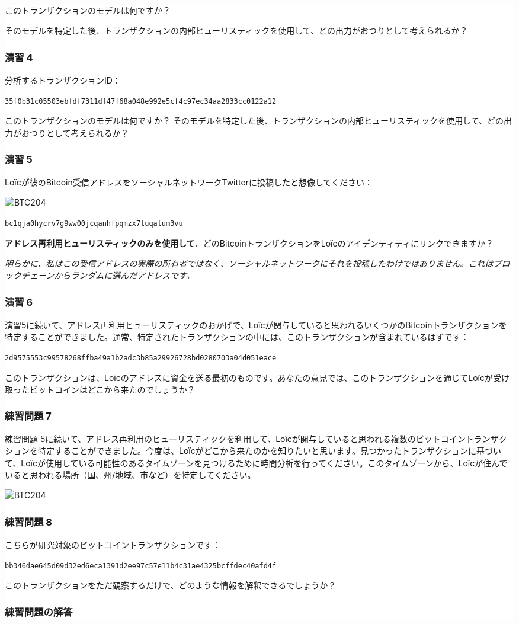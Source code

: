 このトランザクションのモデルは何ですか？

そのモデルを特定した後、トランザクションの内部ヒューリスティックを使用して、どの出力がおつりとして考えられるか？

### 演習 4

分析するトランザクションID：

```plaintext
35f0b31c05503ebfdf7311df47f68a048e992e5cf4c97ec34aa2833cc0122a12
```

このトランザクションのモデルは何ですか？
そのモデルを特定した後、トランザクションの内部ヒューリスティックを使用して、どの出力がおつりとして考えられるか？

### 演習 5

Loïcが彼のBitcoin受信アドレスをソーシャルネットワークTwitterに投稿したと想像してください：

![BTC204](assets/notext/35/1.webp)

```plaintext
bc1qja0hycrv7g9ww00jcqanhfpqmzx7luqalum3vu
```

**アドレス再利用ヒューリスティックのみを使用して**、どのBitcoinトランザクションをLoïcのアイデンティティにリンクできますか？

*明らかに、私はこの受信アドレスの実際の所有者ではなく、ソーシャルネットワークにそれを投稿したわけではありません。これはブロックチェーンからランダムに選んだアドレスです。*

### 演習 6

演習5に続いて、アドレス再利用ヒューリスティックのおかげで、Loïcが関与していると思われるいくつかのBitcoinトランザクションを特定することができました。通常、特定されたトランザクションの中には、このトランザクションが含まれているはずです：

```plaintext
2d9575553c99578268ffba49a1b2adc3b85a29926728bd0280703a04d051eace
```
このトランザクションは、Loïcのアドレスに資金を送る最初のものです。あなたの意見では、このトランザクションを通じてLoïcが受け取ったビットコインはどこから来たのでしょうか？

### 練習問題 7

練習問題 5に続いて、アドレス再利用のヒューリスティックを利用して、Loïcが関与していると思われる複数のビットコイントランザクションを特定することができました。今度は、Loïcがどこから来たのかを知りたいと思います。見つかったトランザクションに基づいて、Loïcが使用している可能性のあるタイムゾーンを見つけるために時間分析を行ってください。このタイムゾーンから、Loïcが住んでいると思われる場所（国、州/地域、市など）を特定してください。

![BTC204](assets/notext/35/2.webp)

### 練習問題 8

こちらが研究対象のビットコイントランザクションです：

```plaintext
bb346dae645d09d32ed6eca1391d2ee97c57e11b4c31ae4325bcffdec40afd4f
```

このトランザクションをただ観察するだけで、どのような情報を解釈できるでしょうか？

### 練習問題の解答
